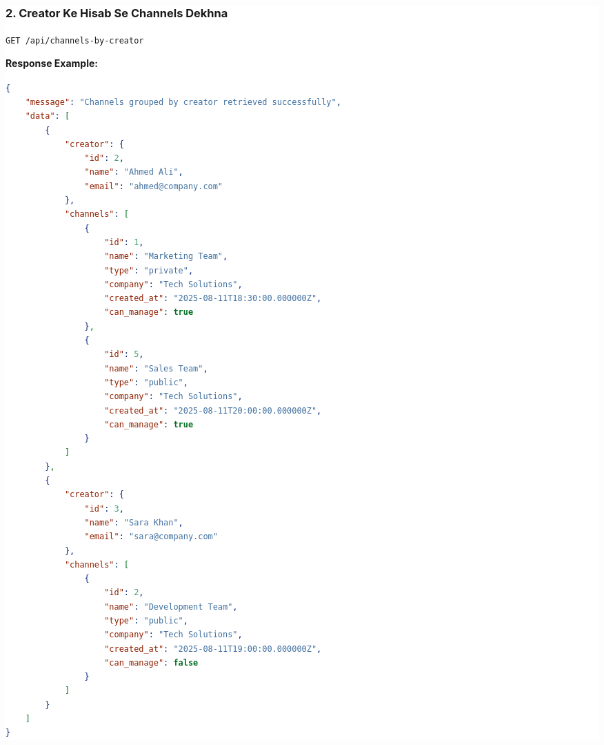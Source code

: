 ### 2. **Creator Ke Hisab Se Channels Dekhna**
```http
GET /api/channels-by-creator
```

**Response Example:**
```json
{
    "message": "Channels grouped by creator retrieved successfully",
    "data": [
        {
            "creator": {
                "id": 2,
                "name": "Ahmed Ali",
                "email": "ahmed@company.com"
            },
            "channels": [
                {
                    "id": 1,
                    "name": "Marketing Team",
                    "type": "private",
                    "company": "Tech Solutions",
                    "created_at": "2025-08-11T18:30:00.000000Z",
                    "can_manage": true
                },
                {
                    "id": 5,
                    "name": "Sales Team",
                    "type": "public",
                    "company": "Tech Solutions",
                    "created_at": "2025-08-11T20:00:00.000000Z",
                    "can_manage": true
                }
            ]
        },
        {
            "creator": {
                "id": 3,
                "name": "Sara Khan",
                "email": "sara@company.com"
            },
            "channels": [
                {
                    "id": 2,
                    "name": "Development Team",
                    "type": "public",
                    "company": "Tech Solutions",
                    "created_at": "2025-08-11T19:00:00.000000Z",
                    "can_manage": false
                }
            ]
        }
    ]
}
```
